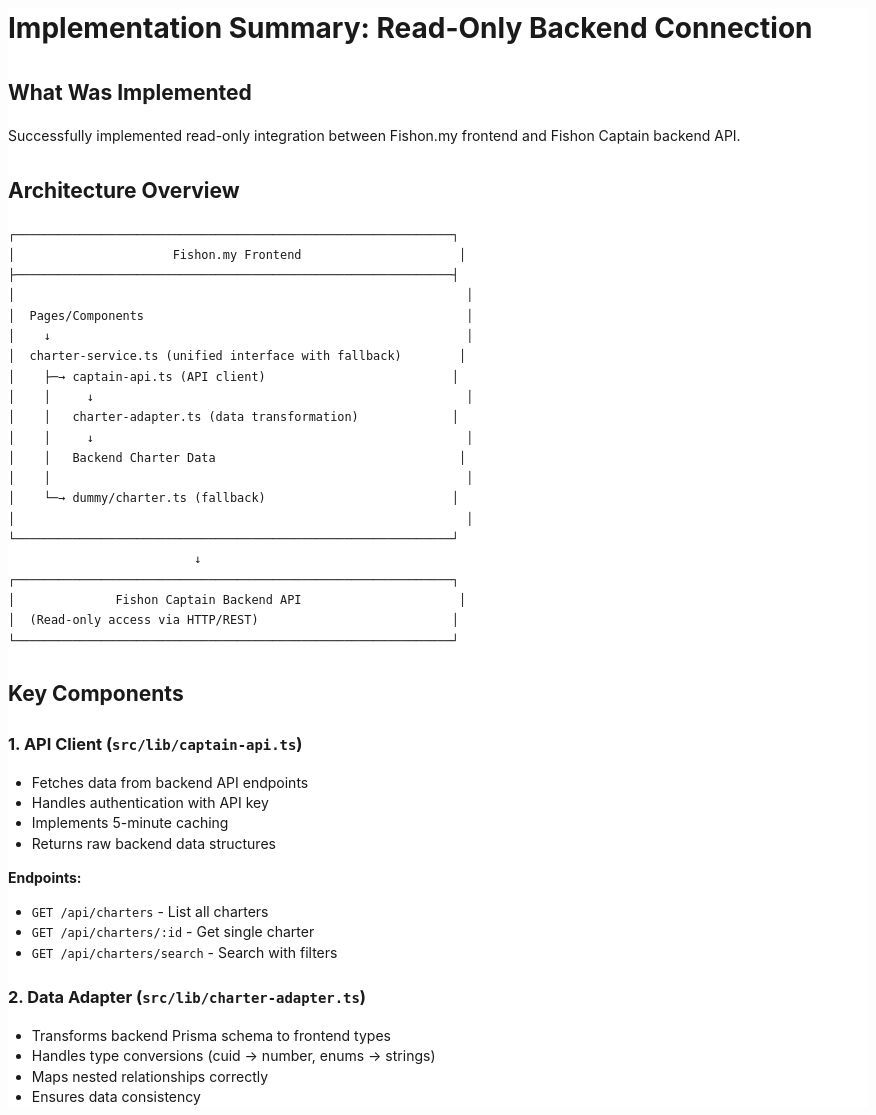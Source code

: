 # Implementation Summary: Read-Only Backend Connection

## What Was Implemented

Successfully implemented read-only integration between Fishon.my frontend and Fishon Captain backend API.

## Architecture Overview

```
┌─────────────────────────────────────────────────────────────┐
│                      Fishon.my Frontend                      │
├─────────────────────────────────────────────────────────────┤
│                                                               │
│  Pages/Components                                             │
│    ↓                                                          │
│  charter-service.ts (unified interface with fallback)        │
│    ├─→ captain-api.ts (API client)                          │
│    │     ↓                                                    │
│    │   charter-adapter.ts (data transformation)             │
│    │     ↓                                                    │
│    │   Backend Charter Data                                  │
│    │                                                          │
│    └─→ dummy/charter.ts (fallback)                          │
│                                                               │
└─────────────────────────────────────────────────────────────┘
                          ↓
┌─────────────────────────────────────────────────────────────┐
│              Fishon Captain Backend API                      │
│  (Read-only access via HTTP/REST)                           │
└─────────────────────────────────────────────────────────────┘
```

## Key Components

### 1. API Client (`src/lib/captain-api.ts`)
- Fetches data from backend API endpoints
- Handles authentication with API key
- Implements 5-minute caching
- Returns raw backend data structures

**Endpoints:**
- `GET /api/charters` - List all charters
- `GET /api/charters/:id` - Get single charter
- `GET /api/charters/search` - Search with filters

### 2. Data Adapter (`src/lib/charter-adapter.ts`)
- Transforms backend Prisma schema to frontend types
- Handles type conversions (cuid → number, enums → strings)
- Maps nested relationships correctly
- Ensures data consistency

